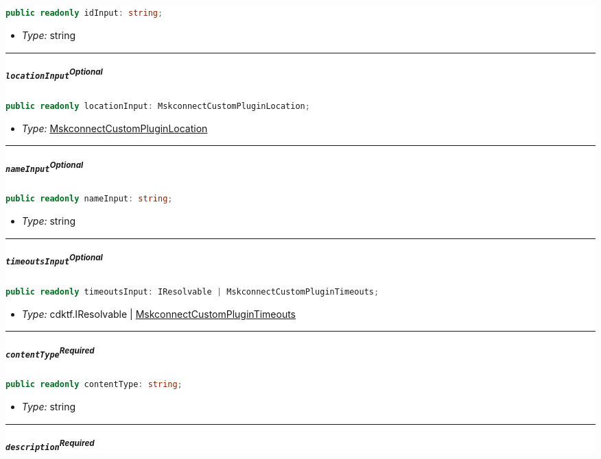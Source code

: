 ```typescript
public readonly idInput: string;
```

- *Type:* string

---

##### `locationInput`<sup>Optional</sup> <a name="locationInput" id="@cdktf/aws-cdk.mskconnectCustomPlugin.MskconnectCustomPlugin.property.locationInput"></a>

```typescript
public readonly locationInput: MskconnectCustomPluginLocation;
```

- *Type:* <a href="#@cdktf/aws-cdk.mskconnectCustomPlugin.MskconnectCustomPluginLocation">MskconnectCustomPluginLocation</a>

---

##### `nameInput`<sup>Optional</sup> <a name="nameInput" id="@cdktf/aws-cdk.mskconnectCustomPlugin.MskconnectCustomPlugin.property.nameInput"></a>

```typescript
public readonly nameInput: string;
```

- *Type:* string

---

##### `timeoutsInput`<sup>Optional</sup> <a name="timeoutsInput" id="@cdktf/aws-cdk.mskconnectCustomPlugin.MskconnectCustomPlugin.property.timeoutsInput"></a>

```typescript
public readonly timeoutsInput: IResolvable | MskconnectCustomPluginTimeouts;
```

- *Type:* cdktf.IResolvable | <a href="#@cdktf/aws-cdk.mskconnectCustomPlugin.MskconnectCustomPluginTimeouts">MskconnectCustomPluginTimeouts</a>

---

##### `contentType`<sup>Required</sup> <a name="contentType" id="@cdktf/aws-cdk.mskconnectCustomPlugin.MskconnectCustomPlugin.property.contentType"></a>

```typescript
public readonly contentType: string;
```

- *Type:* string

---

##### `description`<sup>Required</sup> <a name="description" id="@cdktf/aws-cdk.mskconnectCustomPlugin.MskconnectCustomPlugin.property.description"></a>
